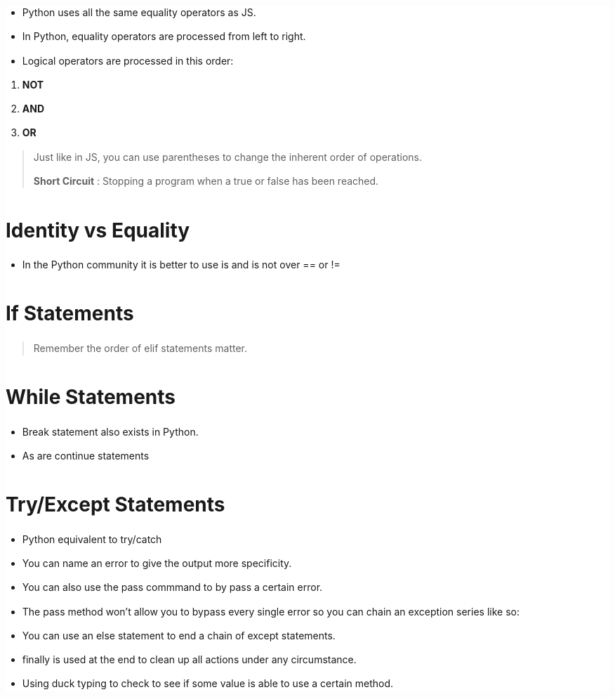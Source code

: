 -   Python uses all the same equality operators as JS.

-   In Python, equality operators are processed from left to right.

-   Logical operators are processed in this order:

1.  **NOT**

2.  **AND**

3.  **OR**

> Just like in JS, you can use parentheses to change the inherent order of operations.
>
> **Short Circuit** : Stopping a program when a true or false has been reached.

# Identity vs Equality

-   In the Python community it is better to use is and is not over == or !=

# If Statements

> Remember the order of elif statements matter.

# While Statements

-   Break statement also exists in Python.



-   As are continue statements

# Try/Except Statements

-   Python equivalent to try/catch



-   You can name an error to give the output more specificity.



-   You can also use the pass commmand to by pass a certain error.



-   The pass method won’t allow you to bypass every single error so you can chain an exception series like so:



-   You can use an else statement to end a chain of except statements.



-   finally is used at the end to clean up all actions under any circumstance.



-   Using duck typing to check to see if some value is able to use a certain method.
